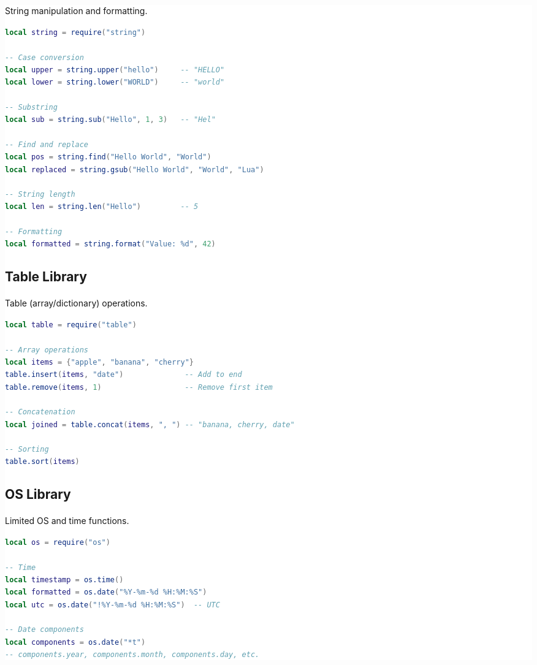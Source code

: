 String manipulation and formatting.

```lua
local string = require("string")

-- Case conversion
local upper = string.upper("hello")     -- "HELLO"
local lower = string.lower("WORLD")     -- "world"

-- Substring
local sub = string.sub("Hello", 1, 3)   -- "Hel"

-- Find and replace
local pos = string.find("Hello World", "World")
local replaced = string.gsub("Hello World", "World", "Lua")

-- String length
local len = string.len("Hello")         -- 5

-- Formatting
local formatted = string.format("Value: %d", 42)
```

## Table Library

Table (array/dictionary) operations.

```lua
local table = require("table")

-- Array operations
local items = {"apple", "banana", "cherry"}
table.insert(items, "date")              -- Add to end
table.remove(items, 1)                   -- Remove first item

-- Concatenation
local joined = table.concat(items, ", ") -- "banana, cherry, date"

-- Sorting
table.sort(items)
```

## OS Library

Limited OS and time functions.

```lua
local os = require("os")

-- Time
local timestamp = os.time()
local formatted = os.date("%Y-%m-%d %H:%M:%S")
local utc = os.date("!%Y-%m-%d %H:%M:%S")  -- UTC

-- Date components
local components = os.date("*t")
-- components.year, components.month, components.day, etc.
```
